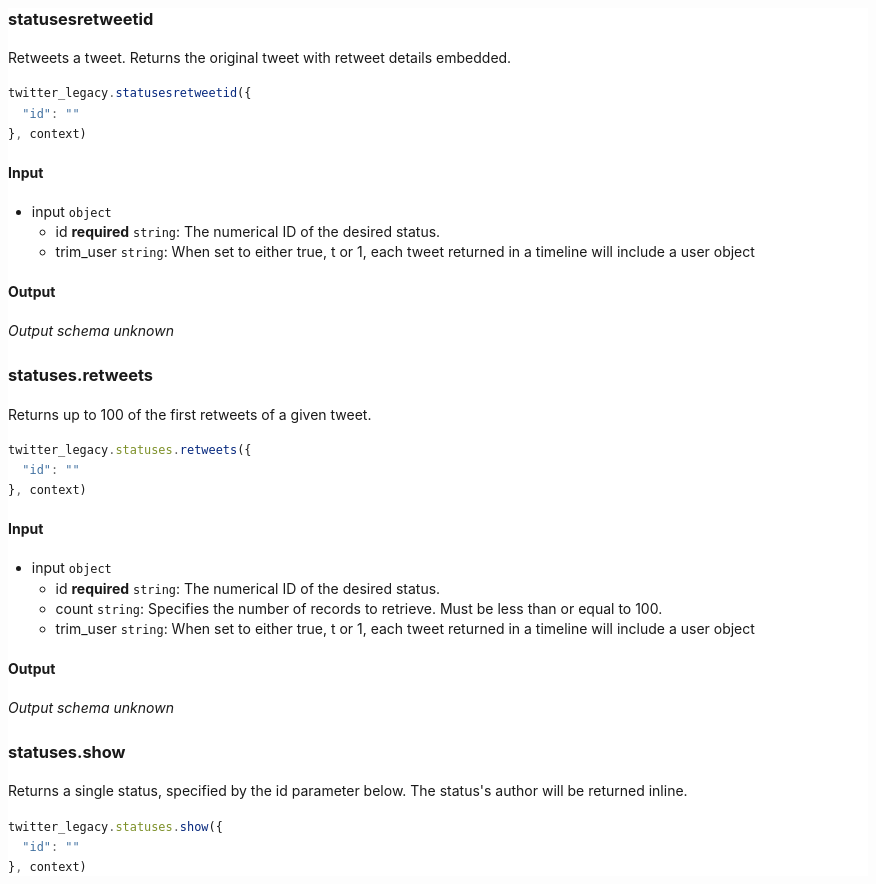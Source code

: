 ### statusesretweetid
Retweets a tweet.
Returns
the original tweet with retweet details embedded.


```js
twitter_legacy.statusesretweetid({
  "id": ""
}, context)
```

#### Input
* input `object`
  * id **required** `string`: The numerical ID of the desired status.
  * trim_user `string`: When set to either true, t or 1, each tweet returned in a timeline will include a user object

#### Output
*Output schema unknown*

### statuses.retweets
Returns up to 100 of
the
first retweets of a given tweet.


```js
twitter_legacy.statuses.retweets({
  "id": ""
}, context)
```

#### Input
* input `object`
  * id **required** `string`: The numerical ID of the desired status.
  * count `string`: Specifies the number of records to retrieve. Must be less than or equal to 100.
  * trim_user `string`: When set to either true, t or 1, each tweet returned in a timeline will include a user object

#### Output
*Output schema unknown*

### statuses.show
Returns a single status,
specified by the id parameter below. The status's author will be returned inline.


```js
twitter_legacy.statuses.show({
  "id": ""
}, context)
```
